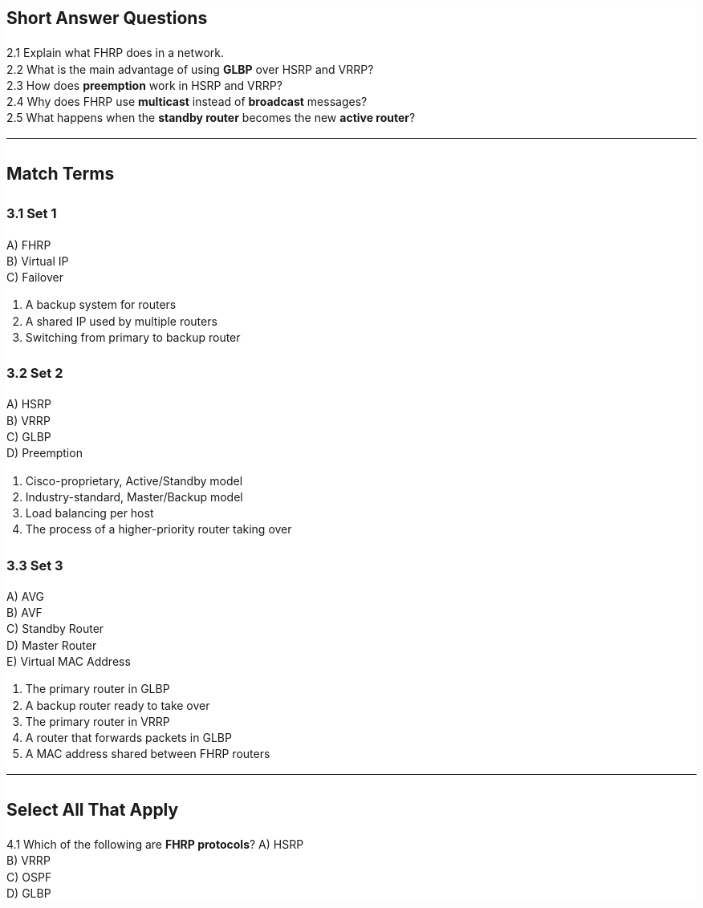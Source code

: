 ## **Short Answer Questions**
2.1 Explain what FHRP does in a network.  
2.2 What is the main advantage of using **GLBP** over HSRP and VRRP?  
2.3 How does **preemption** work in HSRP and VRRP?  
2.4 Why does FHRP use **multicast** instead of **broadcast** messages?  
2.5 What happens when the **standby router** becomes the new **active router**?  

---

## **Match Terms**
### **3.1 Set 1**
A) FHRP  
B) Virtual IP  
C) Failover  
1) A backup system for routers  
2) A shared IP used by multiple routers  
3) Switching from primary to backup router  

### **3.2 Set 2**
A) HSRP  
B) VRRP  
C) GLBP  
D) Preemption  
1) Cisco-proprietary, Active/Standby model  
2) Industry-standard, Master/Backup model  
3) Load balancing per host  
4) The process of a higher-priority router taking over  

### **3.3 Set 3**
A) AVG  
B) AVF  
C) Standby Router  
D) Master Router  
E) Virtual MAC Address  
1) The primary router in GLBP  
2) A backup router ready to take over  
3) The primary router in VRRP  
4) A router that forwards packets in GLBP  
5) A MAC address shared between FHRP routers  

---

## **Select All That Apply**
4.1 Which of the following are **FHRP protocols**?
A) HSRP  
B) VRRP  
C) OSPF  
D) GLBP  
